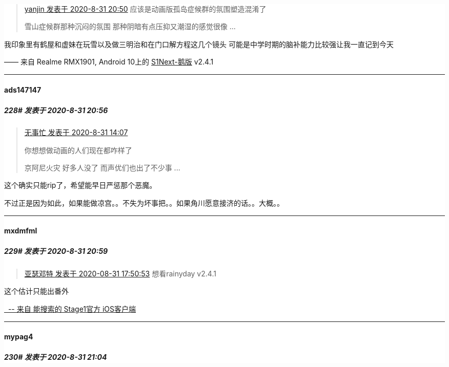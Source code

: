 

<blockquote><a href="httphttps://bbs.saraba1st.com/2b/forum.php?mod=redirect&amp;goto=findpost&amp;pid=48604672&amp;ptid=1957417" target="_blank">yanjin 发表于 2020-8-31 20:50</a>
应该是动画版孤岛症候群的氛围塑造混淆了 

雪山症候群那种沉闷的氛围 那种阴暗有点压抑又潮湿的感觉很像 ...</blockquote>
我印象里有鹤屋和虚妹在玩雪以及做三明治和在门口解方程这几个镜头
可能是中学时期的脑补能力比较强让我一直记到今天

—— 来自 Realme RMX1901, Android 10上的 [S1Next-鹅版](https://github.com/ykrank/S1-Next/releases) v2.4.1







-----

####  ads147147  
##### 228#       发表于 2020-8-31 20:56



<blockquote><a href="httphttps://bbs.saraba1st.com/2b/forum.php?mod=redirect&amp;goto=findpost&amp;pid=48600731&amp;ptid=1957417" target="_blank">无事忙 发表于 2020-8-31 14:07</a>

你想想做动画的人们现在都咋样了

京阿尼火灾 好多人没了 而声优们也出了不少事 ...</blockquote>
这个确实只能rip了，希望能早日严惩那个恶魔。


不过正是因为如此，如果能做凉宫。。不失为坏事把。。如果角川愿意接济的话。。大概。。







-----

####  mxdmfml  
##### 229#       发表于 2020-8-31 20:59



<blockquote><a href="httphttps://bbs.saraba1st.com/2b/forum.php?mod=redirect&amp;goto=findpost&amp;pid=48603145&amp;ptid=1957417" target="_blank">亚瑟邓特 发表于 2020-08-31 17:50:53</a>
想看rainyday v2.4.1</blockquote>这个估计只能出番外

[  -- 来自 能搜索的 Stage1官方 iOS客户端](https://itunes.apple.com/fi/app/saraba1st/id1221237470?mt=8)







-----

####  mypag4  
##### 230#       发表于 2020-8-31 21:04
